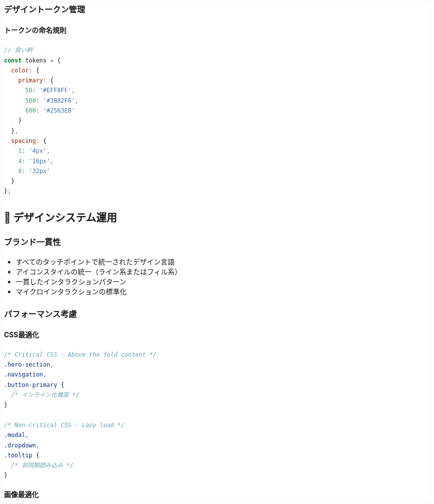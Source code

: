 ### デザイントークン管理

#### トークンの命名規則

```javascript
// 良い例
const tokens = {
  color: {
    primary: {
      50: '#EFF6FF',
      500: '#3B82F6',
      600: '#2563EB'
    }
  },
  spacing: {
    1: '4px',
    4: '16px',
    8: '32px'
  }
};
```

## 🎯 デザインシステム運用

### ブランド一貫性

- すべてのタッチポイントで統一されたデザイン言語
- アイコンスタイルの統一（ライン系またはフィル系）
- 一貫したインタラクションパターン
- マイクロインタラクションの標準化

### パフォーマンス考慮

#### CSS最適化

```css
/* Critical CSS - Above the fold content */
.hero-section,
.navigation,
.button-primary {
  /* インライン化推奨 */
}

/* Non-critical CSS - Lazy load */
.modal,
.dropdown,
.tooltip {
  /* 非同期読み込み */
}
```

#### 画像最適化

